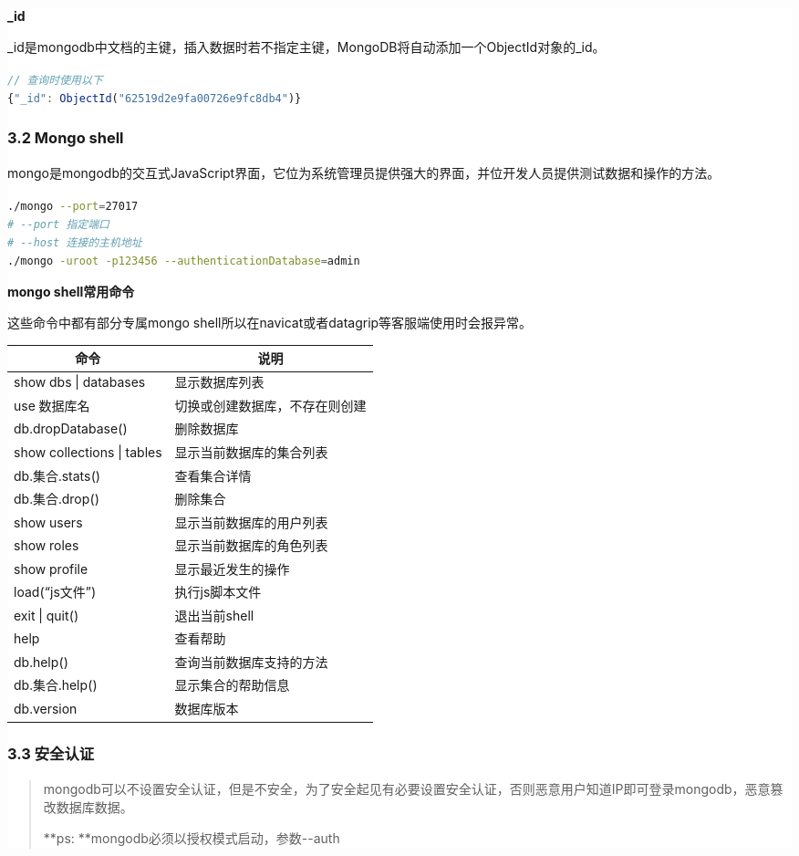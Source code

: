 **_id**

​	\_id是mongodb中文档的主键，插入数据时若不指定主键，MongoDB将自动添加一个ObjectId对象的\_id。

```js
// 查询时使用以下
{"_id": ObjectId("62519d2e9fa00726e9fc8db4")}
```

### 3.2 Mongo shell

mongo是mongodb的交互式JavaScript界面，它位为系统管理员提供强大的界面，并位开发人员提供测试数据和操作的方法。

```sh
./mongo --port=27017
# --port 指定端口
# --host 连接的主机地址
./mongo -uroot -p123456 --authenticationDatabase=admin
```

**mongo shell常用命令**

这些命令中都有部分专属mongo shell所以在navicat或者datagrip等客服端使用时会报异常。

| 命令                       | 说明                           |
| -------------------------- | ------------------------------ |
| show dbs \| databases      | 显示数据库列表                 |
| use 数据库名               | 切换或创建数据库，不存在则创建 |
| db.dropDatabase()          | 删除数据库                     |
| show collections \| tables | 显示当前数据库的集合列表       |
| db.集合.stats()            | 查看集合详情                   |
| db.集合.drop()             | 删除集合                       |
| show users                 | 显示当前数据库的用户列表       |
| show roles                 | 显示当前数据库的角色列表       |
| show profile               | 显示最近发生的操作             |
| load(“js文件”)             | 执行js脚本文件                 |
| exit \| quit()             | 退出当前shell                  |
| help                       | 查看帮助                       |
| db.help()                  | 查询当前数据库支持的方法       |
| db.集合.help()             | 显示集合的帮助信息             |
| db.version                 | 数据库版本                     |

### 3.3 安全认证

>   mongodb可以不设置安全认证，但是不安全，为了安全起见有必要设置安全认证，否则恶意用户知道IP即可登录mongodb，恶意篡改数据库数据。
>
>   **ps: **mongodb必须以授权模式启动，参数--auth

